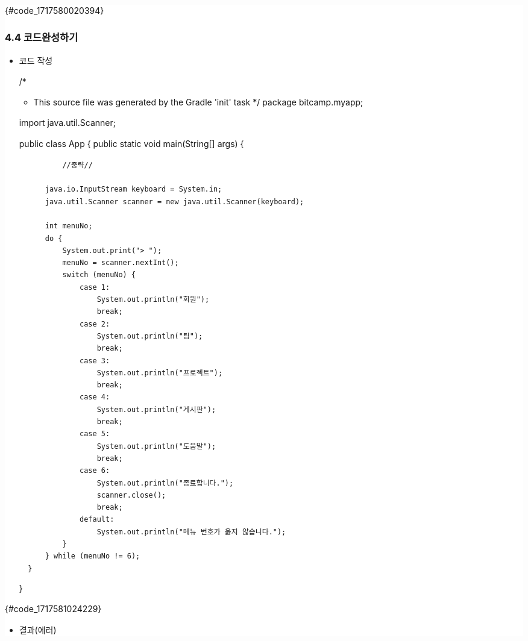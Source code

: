 {#code_1717580020394}

### 4.4 코드완성하기

- 코드 작성

    /*
     * This source file was generated by the Gradle 'init' task
     */
    package bitcamp.myapp;

    import java.util.Scanner;

    public class App {
        public static void main(String[] args) {
    			
                //중략//
                
            java.io.InputStream keyboard = System.in;
            java.util.Scanner scanner = new java.util.Scanner(keyboard);

            int menuNo;
            do {
                System.out.print("> ");
                menuNo = scanner.nextInt();
                switch (menuNo) {
                    case 1:
                        System.out.println("회원");
                        break;
                    case 2:
                        System.out.println("팀");
                        break;
                    case 3:
                        System.out.println("프로젝트");
                        break;
                    case 4:
                        System.out.println("게시판");
                        break;
                    case 5:
                        System.out.println("도움말");
                        break;
                    case 6:
                        System.out.println("종료합니다.");
                        scanner.close();
                        break;
                    default:
                        System.out.println("메뉴 번호가 옳지 않습니다.");
                }
            } while (menuNo != 6);
        }
    }

{#code_1717581024229}

- 결과(에러)

